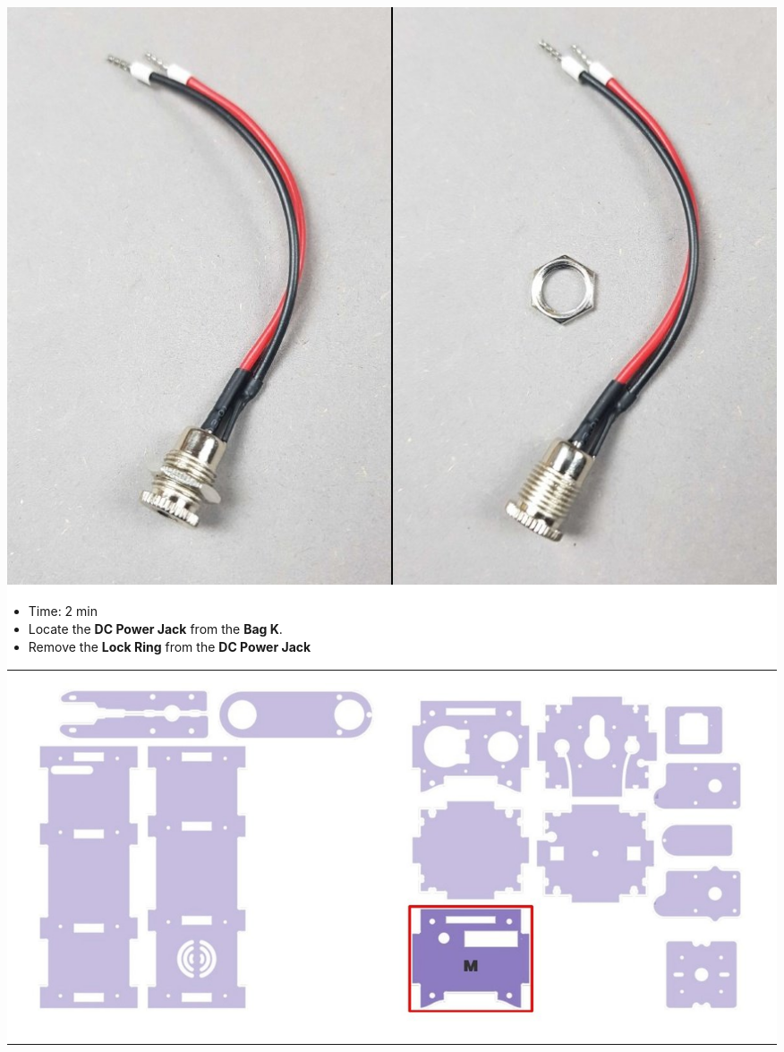 ![planktoscope-assembly-068.jpg](../images/assembly_guide/planktoscope-assembly-068.jpg)

- Time: 2 min
- Locate the **DC Power Jack** from the **Bag K**.
- Remove the **Lock Ring** from the **DC Power Jack**

---

![planktoscope-assembly-069.jpg](../images/assembly_guide/planktoscope-assembly-069.jpg)

---